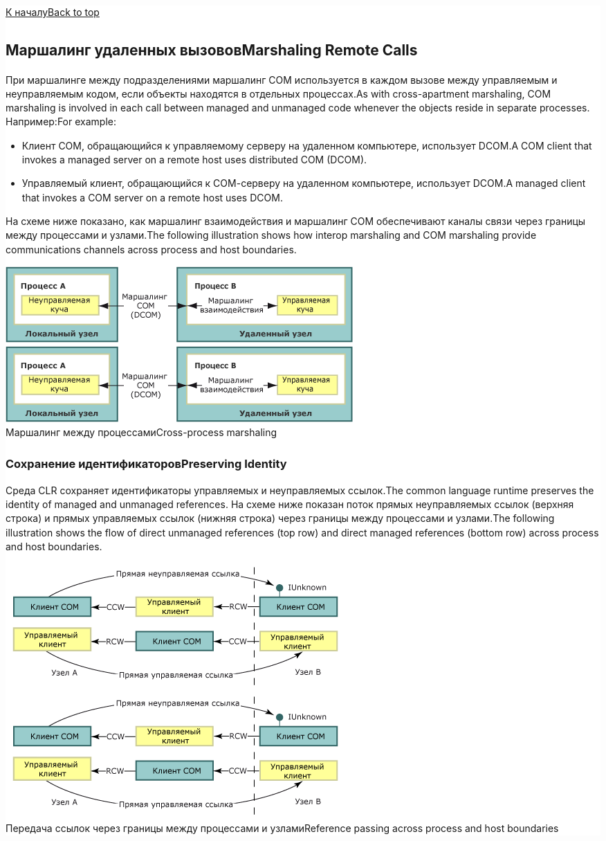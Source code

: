  [<span data-ttu-id="93e0c-188">К началу</span><span class="sxs-lookup"><span data-stu-id="93e0c-188">Back to top</span></span>](#top)  
  
<a name="marshaling_remote_calls"></a>   
## <a name="marshaling-remote-calls"></a><span data-ttu-id="93e0c-189">Маршалинг удаленных вызовов</span><span class="sxs-lookup"><span data-stu-id="93e0c-189">Marshaling Remote Calls</span></span>  
 <span data-ttu-id="93e0c-190">При маршалинге между подразделениями маршалинг COM используется в каждом вызове между управляемым и неуправляемым кодом, если объекты находятся в отдельных процессах.</span><span class="sxs-lookup"><span data-stu-id="93e0c-190">As with cross-apartment marshaling, COM marshaling is involved in each call between managed and unmanaged code whenever the objects reside in separate processes.</span></span> <span data-ttu-id="93e0c-191">Например:</span><span class="sxs-lookup"><span data-stu-id="93e0c-191">For example:</span></span>  
  
-   <span data-ttu-id="93e0c-192">Клиент COM, обращающийся к управляемому серверу на удаленном компьютере, использует DCOM.</span><span class="sxs-lookup"><span data-stu-id="93e0c-192">A COM client that invokes a managed server on a remote host uses distributed COM (DCOM).</span></span>  
  
-   <span data-ttu-id="93e0c-193">Управляемый клиент, обращающийся к СОМ-серверу на удаленном компьютере, использует DCOM.</span><span class="sxs-lookup"><span data-stu-id="93e0c-193">A managed client that invokes a COM server on a remote host uses DCOM.</span></span>  
  
 <span data-ttu-id="93e0c-194">На схеме ниже показано, как маршалинг взаимодействия и маршалинг COM обеспечивают каналы связи через границы между процессами и узлами.</span><span class="sxs-lookup"><span data-stu-id="93e0c-194">The following illustration shows how interop marshaling and COM marshaling provide communications channels across process and host boundaries.</span></span>  
  
 <span data-ttu-id="93e0c-195">![Маршалинг COM](./media/interophost.gif "interophost")</span><span class="sxs-lookup"><span data-stu-id="93e0c-195">![COM marshaling](./media/interophost.gif "interophost")</span></span>  
<span data-ttu-id="93e0c-196">Маршалинг между процессами</span><span class="sxs-lookup"><span data-stu-id="93e0c-196">Cross-process marshaling</span></span>  
  
### <a name="preserving-identity"></a><span data-ttu-id="93e0c-197">Сохранение идентификаторов</span><span class="sxs-lookup"><span data-stu-id="93e0c-197">Preserving Identity</span></span>  
 <span data-ttu-id="93e0c-198">Среда CLR сохраняет идентификаторы управляемых и неуправляемых ссылок.</span><span class="sxs-lookup"><span data-stu-id="93e0c-198">The common language runtime preserves the identity of managed and unmanaged references.</span></span> <span data-ttu-id="93e0c-199">На схеме ниже показан поток прямых неуправляемых ссылок (верхняя строка) и прямых управляемых ссылок (нижняя строка) через границы между процессами и узлами.</span><span class="sxs-lookup"><span data-stu-id="93e0c-199">The following illustration shows the flow of direct unmanaged references (top row) and direct managed references (bottom row) across process and host boundaries.</span></span>  
  
 <span data-ttu-id="93e0c-200">![Вызываемая оболочка COM и вызываемая оболочка во время выполнения](./media/interopdirectref.gif "interopdirectref")</span><span class="sxs-lookup"><span data-stu-id="93e0c-200">![COM callable wrapper and runtime callable wrapper](./media/interopdirectref.gif "interopdirectref")</span></span>  
<span data-ttu-id="93e0c-201">Передача ссылок через границы между процессами и узлами</span><span class="sxs-lookup"><span data-stu-id="93e0c-201">Reference passing across process and host boundaries</span></span>  
  